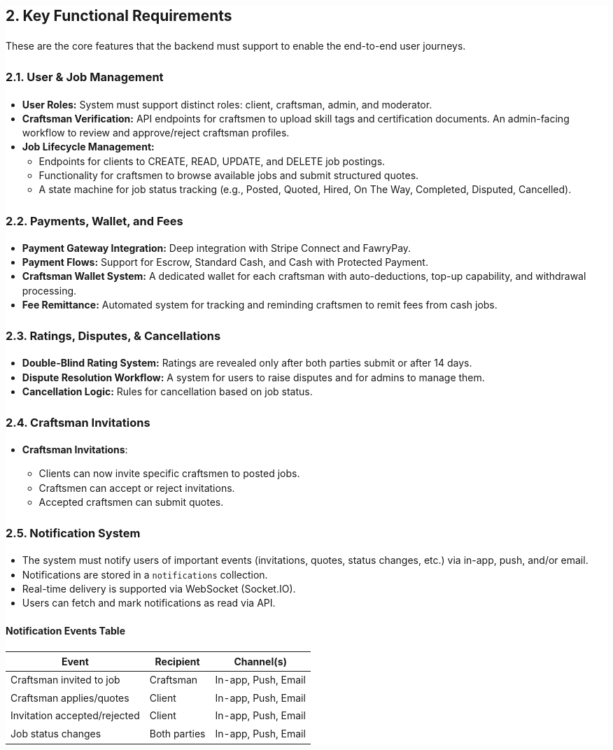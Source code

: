 
## 2. Key Functional Requirements

These are the core features that the backend must support to enable the end-to-end user journeys.

### 2.1. User & Job Management

- **User Roles:** System must support distinct roles: client, craftsman, admin, and moderator.
- **Craftsman Verification:** API endpoints for craftsmen to upload skill tags and certification documents. An admin-facing workflow to review and approve/reject craftsman profiles.
- **Job Lifecycle Management:**
  - Endpoints for clients to CREATE, READ, UPDATE, and DELETE job postings.
  - Functionality for craftsmen to browse available jobs and submit structured quotes.
  - A state machine for job status tracking (e.g., Posted, Quoted, Hired, On The Way, Completed, Disputed, Cancelled).

### 2.2. Payments, Wallet, and Fees

- **Payment Gateway Integration:** Deep integration with Stripe Connect and FawryPay.
- **Payment Flows:** Support for Escrow, Standard Cash, and Cash with Protected Payment.
- **Craftsman Wallet System:** A dedicated wallet for each craftsman with auto-deductions, top-up capability, and withdrawal processing.
- **Fee Remittance:** Automated system for tracking and reminding craftsmen to remit fees from cash jobs.

### 2.3. Ratings, Disputes, & Cancellations

- **Double-Blind Rating System:** Ratings are revealed only after both parties submit or after 14 days.
- **Dispute Resolution Workflow:** A system for users to raise disputes and for admins to manage them.
- **Cancellation Logic:** Rules for cancellation based on job status.

### 2.4. Craftsman Invitations

- **Craftsman Invitations**:

  - Clients can now invite specific craftsmen to posted jobs.
  - Craftsmen can accept or reject invitations.
  - Accepted craftsmen can submit quotes.

### 2.5. Notification System

- The system must notify users of important events (invitations, quotes, status changes, etc.) via in-app, push, and/or email.
- Notifications are stored in a `notifications` collection.
- Real-time delivery is supported via WebSocket (Socket.IO).
- Users can fetch and mark notifications as read via API.

#### Notification Events Table

| Event                        | Recipient    | Channel(s)          |
| ---------------------------- | ------------ | ------------------- |
| Craftsman invited to job     | Craftsman    | In-app, Push, Email |
| Craftsman applies/quotes     | Client       | In-app, Push, Email |
| Invitation accepted/rejected | Client       | In-app, Push, Email |
| Job status changes           | Both parties | In-app, Push, Email |

